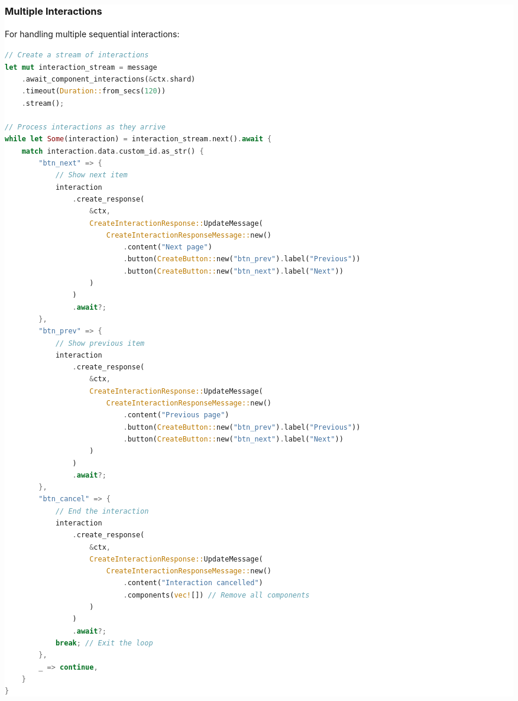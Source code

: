### Multiple Interactions

For handling multiple sequential interactions:

```rust
// Create a stream of interactions
let mut interaction_stream = message
    .await_component_interactions(&ctx.shard)
    .timeout(Duration::from_secs(120))
    .stream();

// Process interactions as they arrive
while let Some(interaction) = interaction_stream.next().await {
    match interaction.data.custom_id.as_str() {
        "btn_next" => {
            // Show next item
            interaction
                .create_response(
                    &ctx,
                    CreateInteractionResponse::UpdateMessage(
                        CreateInteractionResponseMessage::new()
                            .content("Next page")
                            .button(CreateButton::new("btn_prev").label("Previous"))
                            .button(CreateButton::new("btn_next").label("Next"))
                    )
                )
                .await?;
        },
        "btn_prev" => {
            // Show previous item
            interaction
                .create_response(
                    &ctx,
                    CreateInteractionResponse::UpdateMessage(
                        CreateInteractionResponseMessage::new()
                            .content("Previous page")
                            .button(CreateButton::new("btn_prev").label("Previous"))
                            .button(CreateButton::new("btn_next").label("Next"))
                    )
                )
                .await?;
        },
        "btn_cancel" => {
            // End the interaction
            interaction
                .create_response(
                    &ctx,
                    CreateInteractionResponse::UpdateMessage(
                        CreateInteractionResponseMessage::new()
                            .content("Interaction cancelled")
                            .components(vec![]) // Remove all components
                    )
                )
                .await?;
            break; // Exit the loop
        },
        _ => continue,
    }
}
```
